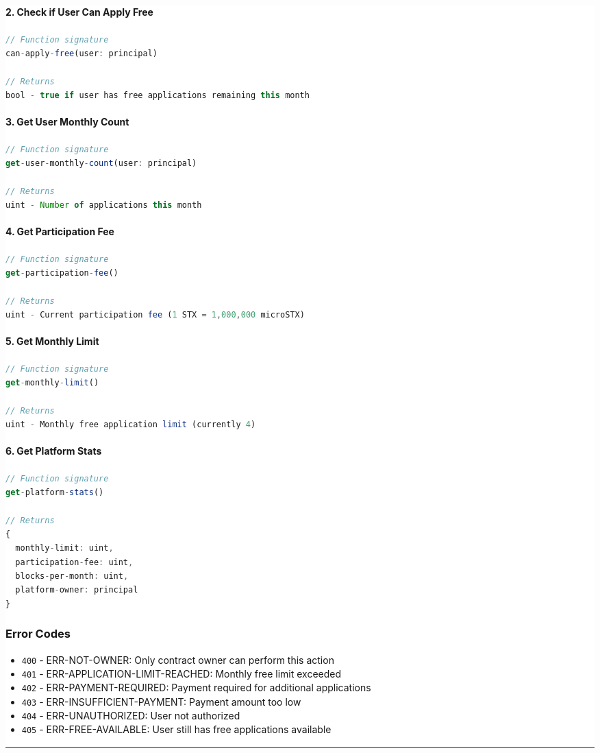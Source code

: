 #### 2. Check if User Can Apply Free
```typescript
// Function signature
can-apply-free(user: principal)

// Returns
bool - true if user has free applications remaining this month
```

#### 3. Get User Monthly Count
```typescript
// Function signature
get-user-monthly-count(user: principal)

// Returns
uint - Number of applications this month
```

#### 4. Get Participation Fee
```typescript
// Function signature
get-participation-fee()

// Returns
uint - Current participation fee (1 STX = 1,000,000 microSTX)
```

#### 5. Get Monthly Limit
```typescript
// Function signature
get-monthly-limit()

// Returns
uint - Monthly free application limit (currently 4)
```

#### 6. Get Platform Stats
```typescript
// Function signature
get-platform-stats()

// Returns
{
  monthly-limit: uint,
  participation-fee: uint,
  blocks-per-month: uint,
  platform-owner: principal
}
```

### Error Codes
- `400` - ERR-NOT-OWNER: Only contract owner can perform this action
- `401` - ERR-APPLICATION-LIMIT-REACHED: Monthly free limit exceeded
- `402` - ERR-PAYMENT-REQUIRED: Payment required for additional applications
- `403` - ERR-INSUFFICIENT-PAYMENT: Payment amount too low
- `404` - ERR-UNAUTHORIZED: User not authorized
- `405` - ERR-FREE-AVAILABLE: User still has free applications available

---